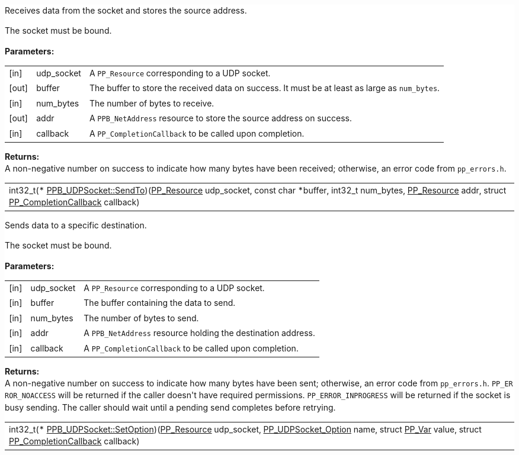 Receives data from the socket and stores the source address.

The socket must be bound.

**Parameters:**  
<table><tbody><tr class="odd"><td>[in]</td><td>udp_socket</td><td>A <code>PP_Resource</code> corresponding to a UDP socket.</td></tr><tr class="even"><td>[out]</td><td>buffer</td><td>The buffer to store the received data on success. It must be at least as large as <code>num_bytes</code>.</td></tr><tr class="odd"><td>[in]</td><td>num_bytes</td><td>The number of bytes to receive.</td></tr><tr class="even"><td>[out]</td><td>addr</td><td>A <code>PPB_NetAddress</code> resource to store the source address on success.</td></tr><tr class="odd"><td>[in]</td><td>callback</td><td>A <code>PP_CompletionCallback</code> to be called upon completion.</td></tr></tbody></table>



**Returns:**  
A non-negative number on success to indicate how many bytes have been received; otherwise, an error code from `pp_errors.h`.

<span id="ae6764f319a9af980dbb1ba5625a417be" class="anchor" style="margin: 0;"></span>

<table><tbody><tr class="odd"><td>int32_t(* <a href="/docs/native-client/pepper_stable/c/struct_p_p_b___u_d_p_socket__1__2#ae6764f319a9af980dbb1ba5625a417be" class="el">PPB_UDPSocket::SendTo</a>)(<a href="/docs/native-client/pepper_stable/c/group___typedefs#gafdc3895ee80f4750d0d95ae1b677e9b7" class="el">PP_Resource</a> udp_socket, const char *buffer, int32_t num_bytes, <a href="/docs/native-client/pepper_stable/c/group___typedefs#gafdc3895ee80f4750d0d95ae1b677e9b7" class="el">PP_Resource</a> addr, struct <a href="/docs/native-client/pepper_stable/c/struct_p_p___completion_callback/" class="el">PP_CompletionCallback</a> callback)</td></tr></tbody></table>

Sends data to a specific destination.

The socket must be bound.

**Parameters:**  
<table><tbody><tr class="odd"><td>[in]</td><td>udp_socket</td><td>A <code>PP_Resource</code> corresponding to a UDP socket.</td></tr><tr class="even"><td>[in]</td><td>buffer</td><td>The buffer containing the data to send.</td></tr><tr class="odd"><td>[in]</td><td>num_bytes</td><td>The number of bytes to send.</td></tr><tr class="even"><td>[in]</td><td>addr</td><td>A <code>PPB_NetAddress</code> resource holding the destination address.</td></tr><tr class="odd"><td>[in]</td><td>callback</td><td>A <code>PP_CompletionCallback</code> to be called upon completion.</td></tr></tbody></table>



**Returns:**  
A non-negative number on success to indicate how many bytes have been sent; otherwise, an error code from `pp_errors.h`. `PP_ERROR_NOACCESS` will be returned if the caller doesn't have required permissions. `PP_ERROR_INPROGRESS` will be returned if the socket is busy sending. The caller should wait until a pending send completes before retrying.

<span id="ac0656c7002acbb1d9c4b17fb679f63df" class="anchor" style="margin: 0;"></span>

<table><tbody><tr class="odd"><td>int32_t(* <a href="/docs/native-client/pepper_stable/c/struct_p_p_b___u_d_p_socket__1__2#ac0656c7002acbb1d9c4b17fb679f63df" class="el">PPB_UDPSocket::SetOption</a>)(<a href="/docs/native-client/pepper_stable/c/group___typedefs#gafdc3895ee80f4750d0d95ae1b677e9b7" class="el">PP_Resource</a> udp_socket, <a href="/docs/native-client/pepper_stable/c/group___enums#ga1a8472fa3e7150615c45c38fa8c12ce2" class="el">PP_UDPSocket_Option</a> name, struct <a href="/docs/native-client/pepper_stable/c/struct_p_p___var/" class="el">PP_Var</a> value, struct <a href="/docs/native-client/pepper_stable/c/struct_p_p___completion_callback/" class="el">PP_CompletionCallback</a> callback)</td></tr></tbody></table>
